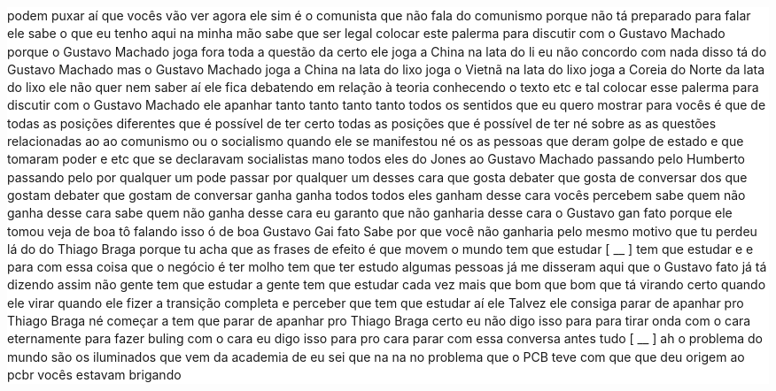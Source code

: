 podem puxar aí que vocês vão ver agora
ele sim é o comunista que não fala do
comunismo porque não tá preparado para
falar ele sabe o que eu tenho aqui na
minha mão sabe que ser legal colocar
este palerma para discutir com o Gustavo
Machado porque o Gustavo Machado joga
fora toda a questão da certo ele joga a
China na lata do li eu não concordo com
nada disso tá do Gustavo Machado mas o
Gustavo Machado joga a China na lata do
lixo joga o Vietnã na lata do lixo joga
a Coreia do Norte da lata do lixo ele
não quer nem saber aí ele fica debatendo
em relação à teoria conhecendo o texto
etc e tal colocar esse palerma para
discutir com o Gustavo Machado ele
apanhar tanto tanto tanto tanto todos os
sentidos que eu quero mostrar para vocês
é que de todas as posições diferentes
que é possível de ter certo todas as
posições que é possível de ter né sobre
as as questões relacionadas ao ao
comunismo ou o socialismo quando ele se
manifestou né os as pessoas que deram
golpe de estado e que tomaram poder e
etc que se declaravam socialistas mano
todos eles do Jones ao Gustavo Machado
passando pelo Humberto passando pelo por
qualquer um pode passar por qualquer um
desses cara que gosta debater que gosta
de conversar dos que gostam debater que
gostam de conversar ganha ganha todos
todos eles ganham desse cara vocês
percebem sabe quem não ganha desse
cara sabe quem não ganha desse
cara eu garanto que não ganharia desse
cara o Gustavo gan fato porque ele tomou
veja de boa tô falando isso ó de boa
Gustavo Gai fato Sabe por que você não
ganharia pelo mesmo motivo que tu perdeu
lá do do Thiago Braga porque tu acha que
as frases de efeito é que movem o
mundo tem que estudar [ __ ] tem que
estudar e e para com essa coisa que o
negócio é ter molho tem que ter estudo
algumas pessoas já me disseram aqui que
o Gustavo fato já tá dizendo assim não
gente tem que estudar a gente tem que
estudar cada vez mais que bom que bom
que tá virando certo quando ele virar
quando ele fizer a transição completa e
perceber que tem que estudar aí ele
Talvez ele consiga parar de apanhar pro
Thiago Braga né começar a tem que parar
de apanhar pro Thiago Braga certo eu não
digo isso para para tirar onda com o
cara eternamente para fazer buling com o
cara eu digo isso para pro cara parar
com essa conversa antes tudo [ __ ] ah o
problema do mundo são os iluminados que
vem da academia de eu sei que na na no
problema que o PCB teve com que que deu
origem ao pcbr vocês estavam brigando